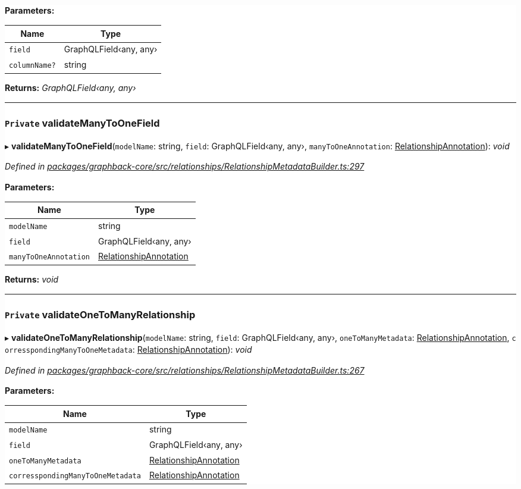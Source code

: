 **Parameters:**

Name | Type |
------ | ------ |
`field` | GraphQLField‹any, any› |
`columnName?` | string |

**Returns:** *GraphQLField‹any, any›*

___

### `Private` validateManyToOneField

▸ **validateManyToOneField**(`modelName`: string, `field`: GraphQLField‹any, any›, `manyToOneAnnotation`: [RelationshipAnnotation](../interfaces/_relationships_relationshipmetadatabuilder_.relationshipannotation.md)): *void*

*Defined in [packages/graphback-core/src/relationships/RelationshipMetadataBuilder.ts:297](https://github.com/aerogear/graphback/blob/63664df15/packages/graphback-core/src/relationships/RelationshipMetadataBuilder.ts#L297)*

**Parameters:**

Name | Type |
------ | ------ |
`modelName` | string |
`field` | GraphQLField‹any, any› |
`manyToOneAnnotation` | [RelationshipAnnotation](../interfaces/_relationships_relationshipmetadatabuilder_.relationshipannotation.md) |

**Returns:** *void*

___

### `Private` validateOneToManyRelationship

▸ **validateOneToManyRelationship**(`modelName`: string, `field`: GraphQLField‹any, any›, `oneToManyMetadata`: [RelationshipAnnotation](../interfaces/_relationships_relationshipmetadatabuilder_.relationshipannotation.md), `corresspondingManyToOneMetadata`: [RelationshipAnnotation](../interfaces/_relationships_relationshipmetadatabuilder_.relationshipannotation.md)): *void*

*Defined in [packages/graphback-core/src/relationships/RelationshipMetadataBuilder.ts:267](https://github.com/aerogear/graphback/blob/63664df15/packages/graphback-core/src/relationships/RelationshipMetadataBuilder.ts#L267)*

**Parameters:**

Name | Type |
------ | ------ |
`modelName` | string |
`field` | GraphQLField‹any, any› |
`oneToManyMetadata` | [RelationshipAnnotation](../interfaces/_relationships_relationshipmetadatabuilder_.relationshipannotation.md) |
`corresspondingManyToOneMetadata` | [RelationshipAnnotation](../interfaces/_relationships_relationshipmetadatabuilder_.relationshipannotation.md) |
